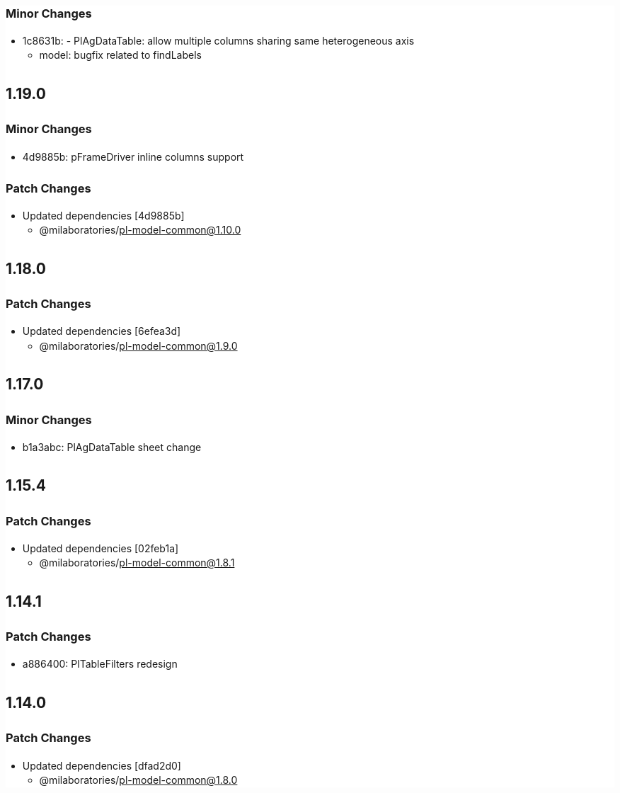 ### Minor Changes

- 1c8631b: - PlAgDataTable: allow multiple columns sharing same heterogeneous axis
  - model: bugfix related to findLabels

## 1.19.0

### Minor Changes

- 4d9885b: pFrameDriver inline columns support

### Patch Changes

- Updated dependencies [4d9885b]
  - @milaboratories/pl-model-common@1.10.0

## 1.18.0

### Patch Changes

- Updated dependencies [6efea3d]
  - @milaboratories/pl-model-common@1.9.0

## 1.17.0

### Minor Changes

- b1a3abc: PlAgDataTable sheet change

## 1.15.4

### Patch Changes

- Updated dependencies [02feb1a]
  - @milaboratories/pl-model-common@1.8.1

## 1.14.1

### Patch Changes

- a886400: PlTableFilters redesign

## 1.14.0

### Patch Changes

- Updated dependencies [dfad2d0]
  - @milaboratories/pl-model-common@1.8.0
